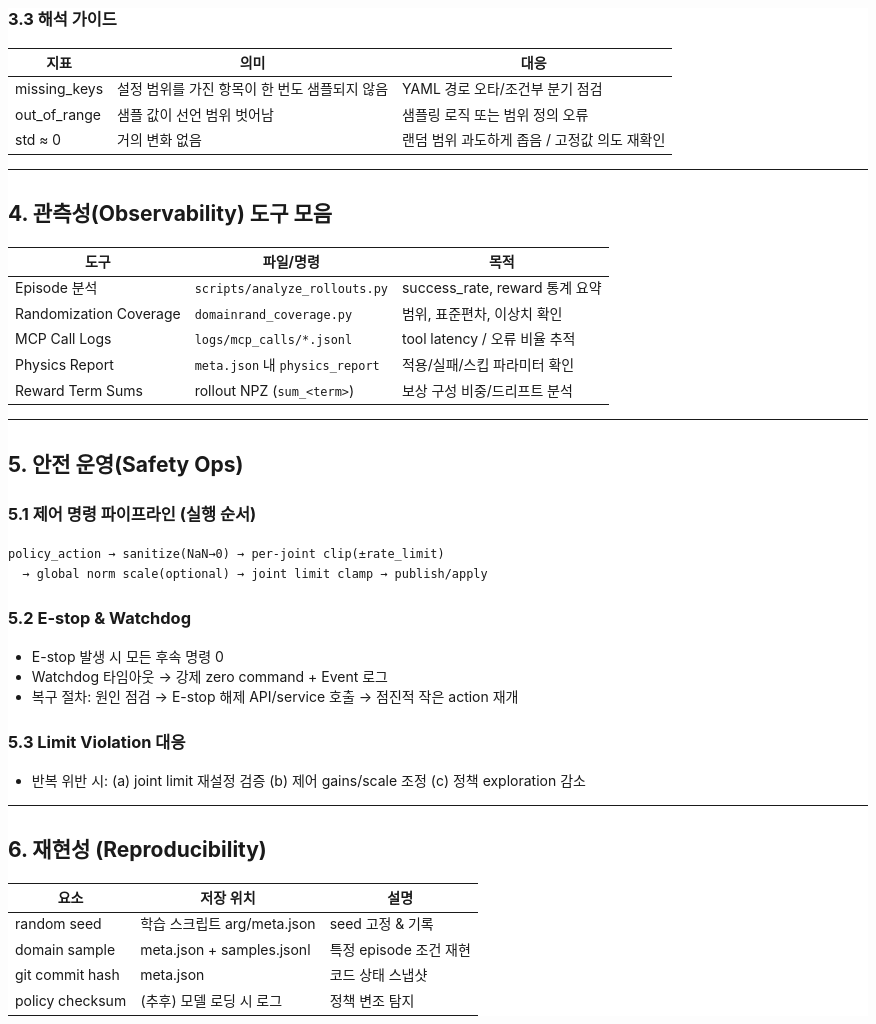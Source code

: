 ### 3.3 해석 가이드
| 지표 | 의미 | 대응 |
|------|------|------|
| missing_keys | 설정 범위를 가진 항목이 한 번도 샘플되지 않음 | YAML 경로 오타/조건부 분기 점검 |
| out_of_range | 샘플 값이 선언 범위 벗어남 | 샘플링 로직 또는 범위 정의 오류 |
| std ≈ 0 | 거의 변화 없음 | 랜덤 범위 과도하게 좁음 / 고정값 의도 재확인 |

---
## 4. 관측성(Observability) 도구 모음
| 도구 | 파일/명령 | 목적 |
|------|-----------|------|
| Episode 분석 | `scripts/analyze_rollouts.py` | success_rate, reward 통계 요약 |
| Randomization Coverage | `domainrand_coverage.py` | 범위, 표준편차, 이상치 확인 |
| MCP Call Logs | `logs/mcp_calls/*.jsonl` | tool latency / 오류 비율 추적 |
| Physics Report | `meta.json` 내 `physics_report` | 적용/실패/스킵 파라미터 확인 |
| Reward Term Sums | rollout NPZ (`sum_<term>`) | 보상 구성 비중/드리프트 분석 |

---
## 5. 안전 운영(Safety Ops)
### 5.1 제어 명령 파이프라인 (실행 순서)
```
policy_action → sanitize(NaN→0) → per-joint clip(±rate_limit)
  → global norm scale(optional) → joint limit clamp → publish/apply
```

### 5.2 E-stop & Watchdog
- E-stop 발생 시 모든 후속 명령 0
- Watchdog 타임아웃 → 강제 zero command + Event 로그
- 복구 절차: 원인 점검 → E-stop 해제 API/service 호출 → 점진적 작은 action 재개

### 5.3 Limit Violation 대응
- 반복 위반 시: (a) joint limit 재설정 검증 (b) 제어 gains/scale 조정 (c) 정책 exploration 감소

---
## 6. 재현성 (Reproducibility)
| 요소 | 저장 위치 | 설명 |
|------|-----------|------|
| random seed | 학습 스크립트 arg/meta.json | seed 고정 & 기록 |
| domain sample | meta.json + samples.jsonl | 특정 episode 조건 재현 |
| git commit hash | meta.json | 코드 상태 스냅샷 |
| policy checksum | (추후) 모델 로딩 시 로그 | 정책 변조 탐지 |

